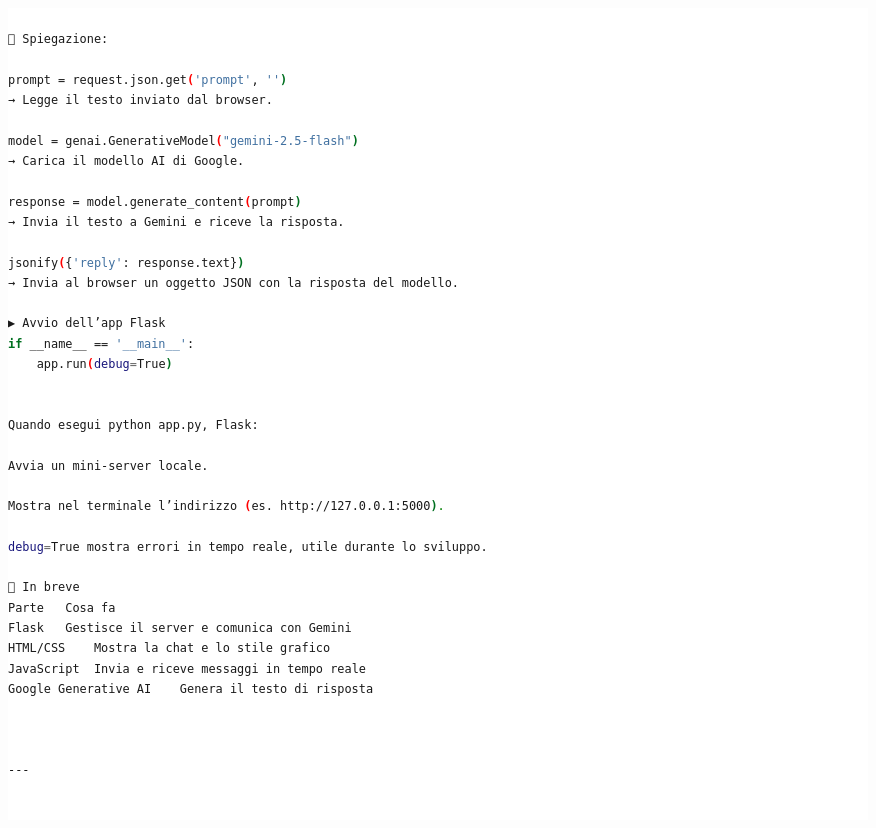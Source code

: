 ```bash

🔹 Spiegazione:

prompt = request.json.get('prompt', '')
→ Legge il testo inviato dal browser.

model = genai.GenerativeModel("gemini-2.5-flash")
→ Carica il modello AI di Google.

response = model.generate_content(prompt)
→ Invia il testo a Gemini e riceve la risposta.

jsonify({'reply': response.text})
→ Invia al browser un oggetto JSON con la risposta del modello.

▶️ Avvio dell’app Flask
if __name__ == '__main__':
    app.run(debug=True)


Quando esegui python app.py, Flask:

Avvia un mini-server locale.

Mostra nel terminale l’indirizzo (es. http://127.0.0.1:5000).

debug=True mostra errori in tempo reale, utile durante lo sviluppo.

💬 In breve
Parte	Cosa fa
Flask	Gestisce il server e comunica con Gemini
HTML/CSS	Mostra la chat e lo stile grafico
JavaScript	Invia e riceve messaggi in tempo reale
Google Generative AI	Genera il testo di risposta



---



